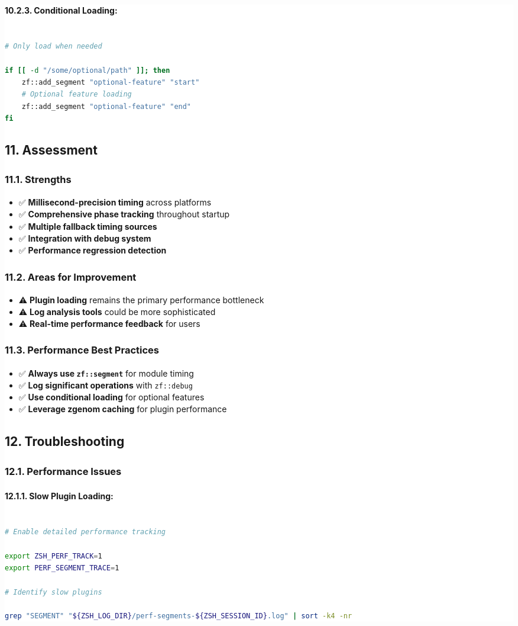 #### 10.2.3. Conditional Loading:
```bash

# Only load when needed

if [[ -d "/some/optional/path" ]]; then
    zf::add_segment "optional-feature" "start"
    # Optional feature loading
    zf::add_segment "optional-feature" "end"
fi
```

## 11. Assessment

### 11.1. **Strengths**

- ✅ **Millisecond-precision timing** across platforms
- ✅ **Comprehensive phase tracking** throughout startup
- ✅ **Multiple fallback timing sources**
- ✅ **Integration with debug system**
- ✅ **Performance regression detection**


### 11.2. **Areas for Improvement**

- ⚠️ **Plugin loading** remains the primary performance bottleneck
- ⚠️ **Log analysis tools** could be more sophisticated
- ⚠️ **Real-time performance feedback** for users


### 11.3. **Performance Best Practices**

- ✅ **Always use `zf::segment`** for module timing
- ✅ **Log significant operations** with `zf::debug`
- ✅ **Use conditional loading** for optional features
- ✅ **Leverage zgenom caching** for plugin performance


## 12. Troubleshooting

### 12.1. **Performance Issues**

#### 12.1.1. Slow Plugin Loading:
```bash

# Enable detailed performance tracking

export ZSH_PERF_TRACK=1
export PERF_SEGMENT_TRACE=1

# Identify slow plugins

grep "SEGMENT" "${ZSH_LOG_DIR}/perf-segments-${ZSH_SESSION_ID}.log" | sort -k4 -nr
```
